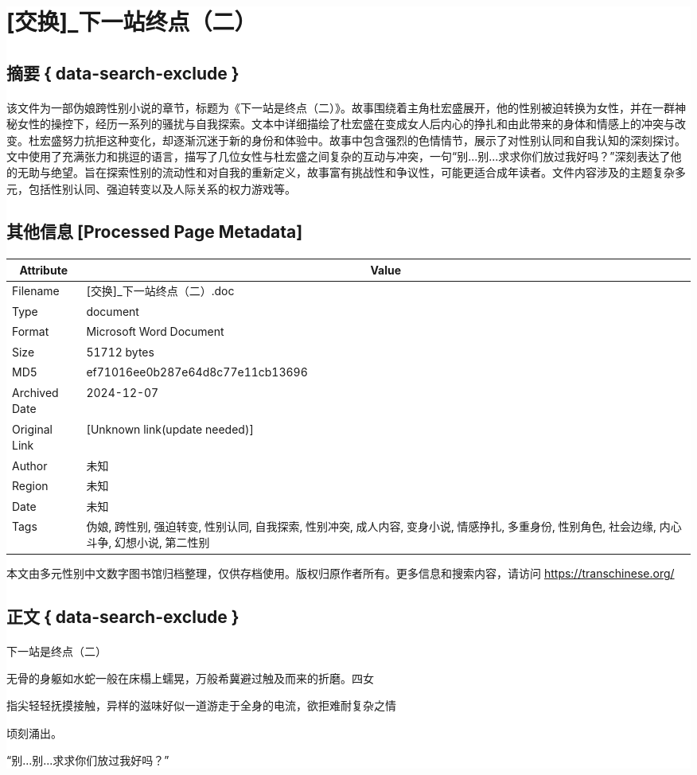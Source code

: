 # [交换]_下一站终点（二）



## 摘要  { data-search-exclude }


该文件为一部伪娘跨性别小说的章节，标题为《下一站是终点（二）》。故事围绕着主角杜宏盛展开，他的性别被迫转换为女性，并在一群神秘女性的操控下，经历一系列的骚扰与自我探索。文本中详细描绘了杜宏盛在变成女人后内心的挣扎和由此带来的身体和情感上的冲突与改变。杜宏盛努力抗拒这种变化，却逐渐沉迷于新的身份和体验中。故事中包含强烈的色情情节，展示了对性别认同和自我认知的深刻探讨。文中使用了充满张力和挑逗的语言，描写了几位女性与杜宏盛之间复杂的互动与冲突，一句“别...别...求求你们放过我好吗？”深刻表达了他的无助与绝望。旨在探索性别的流动性和对自我的重新定义，故事富有挑战性和争议性，可能更适合成年读者。文件内容涉及的主题复杂多元，包括性别认同、强迫转变以及人际关系的权力游戏等。



## 其他信息 [Processed Page Metadata]

| Attribute       | Value                                  |
|-----------------|----------------------------------------|
| Filename        | [交换]_下一站终点（二）.doc                             |
| Type            | document                                 |
| Format          | Microsoft Word Document                               |
| Size            | 51712 bytes                           |
| MD5             | ef71016ee0b287e64d8c77e11cb13696                                  |
| Archived Date   | 2024-12-07                             |
| Original Link   | [Unknown link(update needed)]                         |
| Author          | 未知                               |
| Region          | 未知                               |
| Date            | 未知                                 |
| Tags            | 伪娘, 跨性别, 强迫转变, 性别认同, 自我探索, 性别冲突, 成人内容, 变身小说, 情感挣扎, 多重身份, 性别角色, 社会边缘, 内心斗争, 幻想小说, 第二性别                                 |

本文由多元性别中文数字图书馆归档整理，仅供存档使用。版权归原作者所有。更多信息和搜索内容，请访问 <https://transchinese.org/>


## 正文 { data-search-exclude }


下一站是终点（二）

无骨的身躯如水蛇一般在床榻上蠕晃，万般希冀避过触及而来的折磨。四女

指尖轻轻抚摸接触，异样的滋味好似一道游走于全身的电流，欲拒难耐复杂之情

顷刻涌出。

“别...别...求求你们放过我好吗？”


